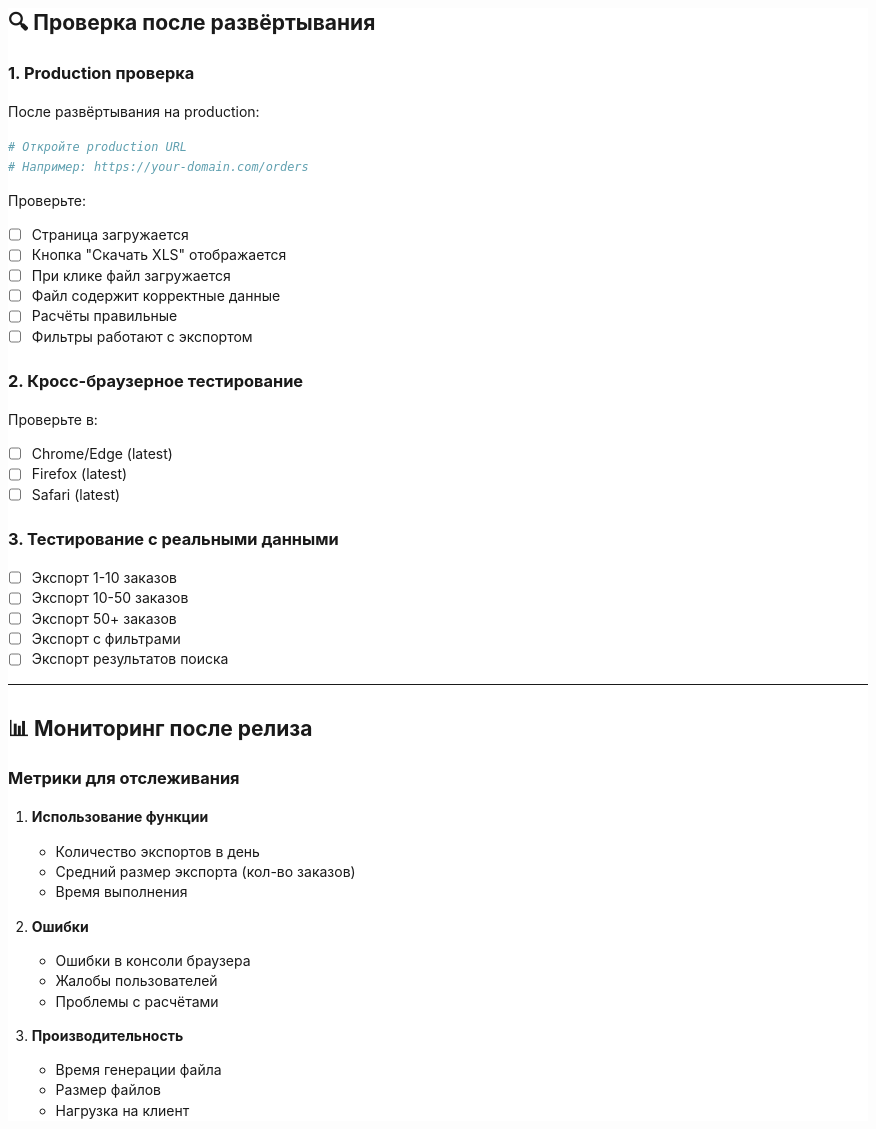
## 🔍 Проверка после развёртывания

### 1. Production проверка

После развёртывания на production:

```bash
# Откройте production URL
# Например: https://your-domain.com/orders
```

Проверьте:

- [ ] Страница загружается
- [ ] Кнопка "Скачать XLS" отображается
- [ ] При клике файл загружается
- [ ] Файл содержит корректные данные
- [ ] Расчёты правильные
- [ ] Фильтры работают с экспортом

### 2. Кросс-браузерное тестирование

Проверьте в:

- [ ] Chrome/Edge (latest)
- [ ] Firefox (latest)
- [ ] Safari (latest)

### 3. Тестирование с реальными данными

- [ ] Экспорт 1-10 заказов
- [ ] Экспорт 10-50 заказов
- [ ] Экспорт 50+ заказов
- [ ] Экспорт с фильтрами
- [ ] Экспорт результатов поиска

---

## 📊 Мониторинг после релиза

### Метрики для отслеживания

1. **Использование функции**
   - Количество экспортов в день
   - Средний размер экспорта (кол-во заказов)
   - Время выполнения

2. **Ошибки**
   - Ошибки в консоли браузера
   - Жалобы пользователей
   - Проблемы с расчётами

3. **Производительность**
   - Время генерации файла
   - Размер файлов
   - Нагрузка на клиент
